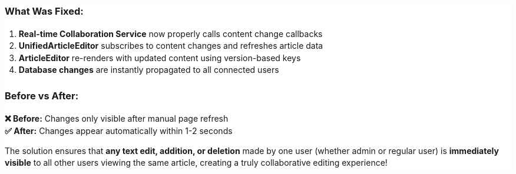 ### **What Was Fixed:**

1. **Real-time Collaboration Service** now properly calls content change callbacks
2. **UnifiedArticleEditor** subscribes to content changes and refreshes article data
3. **ArticleEditor** re-renders with updated content using version-based keys
4. **Database changes** are instantly propagated to all connected users

### **Before vs After:**

**❌ Before:** Changes only visible after manual page refresh  
**✅ After:** Changes appear automatically within 1-2 seconds

The solution ensures that **any text edit, addition, or deletion** made by one user (whether admin or regular user) is **immediately visible** to all other users viewing the same article, creating a truly collaborative editing experience! 